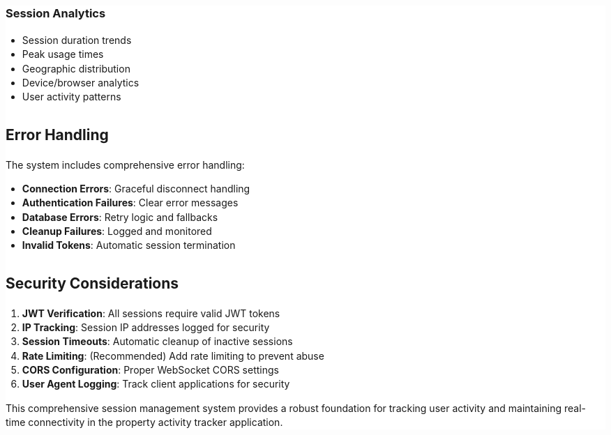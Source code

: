 ### Session Analytics

- Session duration trends
- Peak usage times
- Geographic distribution
- Device/browser analytics
- User activity patterns

## Error Handling

The system includes comprehensive error handling:

- **Connection Errors**: Graceful disconnect handling
- **Authentication Failures**: Clear error messages
- **Database Errors**: Retry logic and fallbacks
- **Cleanup Failures**: Logged and monitored
- **Invalid Tokens**: Automatic session termination

## Security Considerations

1. **JWT Verification**: All sessions require valid JWT tokens
2. **IP Tracking**: Session IP addresses logged for security
3. **Session Timeouts**: Automatic cleanup of inactive sessions
4. **Rate Limiting**: (Recommended) Add rate limiting to prevent abuse
5. **CORS Configuration**: Proper WebSocket CORS settings
6. **User Agent Logging**: Track client applications for security

This comprehensive session management system provides a robust foundation for tracking user activity and maintaining real-time connectivity in the property activity tracker application.